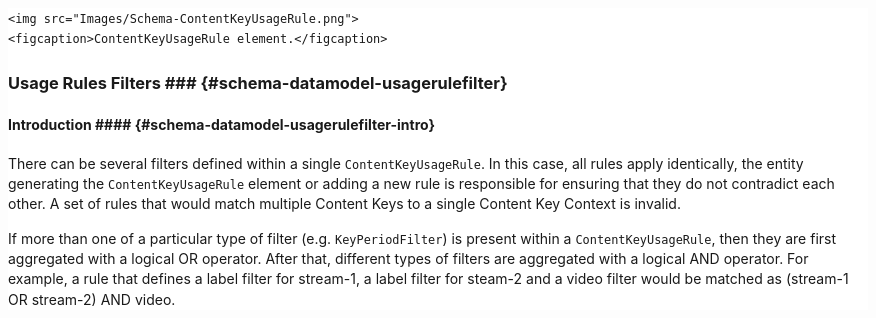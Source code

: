 	<img src="Images/Schema-ContentKeyUsageRule.png">
	<figcaption>ContentKeyUsageRule element.</figcaption>
</figure>

### Usage Rules Filters ### {#schema-datamodel-usagerulefilter}

#### Introduction #### {#schema-datamodel-usagerulefilter-intro}

There can be several filters defined within a single `ContentKeyUsageRule`. In this case, all rules apply identically, the entity generating the `ContentKeyUsageRule` element or adding a new rule is responsible for ensuring that they do not contradict each other. A set of rules that would match multiple Content Keys to a single Content Key Context is invalid.

If more than one of a particular type of filter (e.g. `KeyPeriodFilter`) is present within a `ContentKeyUsageRule`, then they are first aggregated with a logical OR operator. After that, different types of filters are aggregated with a logical AND operator. For example, a rule that defines a label filter for stream-1, a label filter for steam-2 and a video filter would be matched as (stream-1 OR stream-2) AND video.

